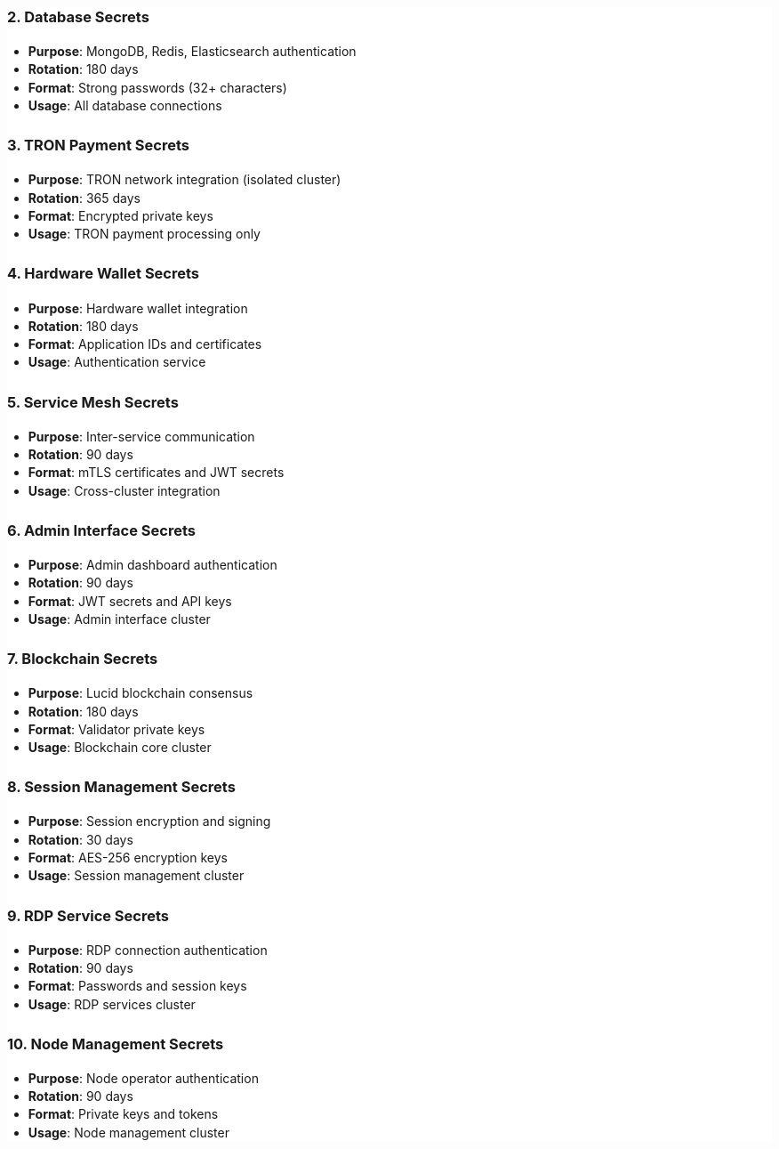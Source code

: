 ### 2. Database Secrets
- **Purpose**: MongoDB, Redis, Elasticsearch authentication
- **Rotation**: 180 days
- **Format**: Strong passwords (32+ characters)
- **Usage**: All database connections

### 3. TRON Payment Secrets
- **Purpose**: TRON network integration (isolated cluster)
- **Rotation**: 365 days
- **Format**: Encrypted private keys
- **Usage**: TRON payment processing only

### 4. Hardware Wallet Secrets
- **Purpose**: Hardware wallet integration
- **Rotation**: 180 days
- **Format**: Application IDs and certificates
- **Usage**: Authentication service

### 5. Service Mesh Secrets
- **Purpose**: Inter-service communication
- **Rotation**: 90 days
- **Format**: mTLS certificates and JWT secrets
- **Usage**: Cross-cluster integration

### 6. Admin Interface Secrets
- **Purpose**: Admin dashboard authentication
- **Rotation**: 90 days
- **Format**: JWT secrets and API keys
- **Usage**: Admin interface cluster

### 7. Blockchain Secrets
- **Purpose**: Lucid blockchain consensus
- **Rotation**: 180 days
- **Format**: Validator private keys
- **Usage**: Blockchain core cluster

### 8. Session Management Secrets
- **Purpose**: Session encryption and signing
- **Rotation**: 30 days
- **Format**: AES-256 encryption keys
- **Usage**: Session management cluster

### 9. RDP Service Secrets
- **Purpose**: RDP connection authentication
- **Rotation**: 90 days
- **Format**: Passwords and session keys
- **Usage**: RDP services cluster

### 10. Node Management Secrets
- **Purpose**: Node operator authentication
- **Rotation**: 90 days
- **Format**: Private keys and tokens
- **Usage**: Node management cluster
